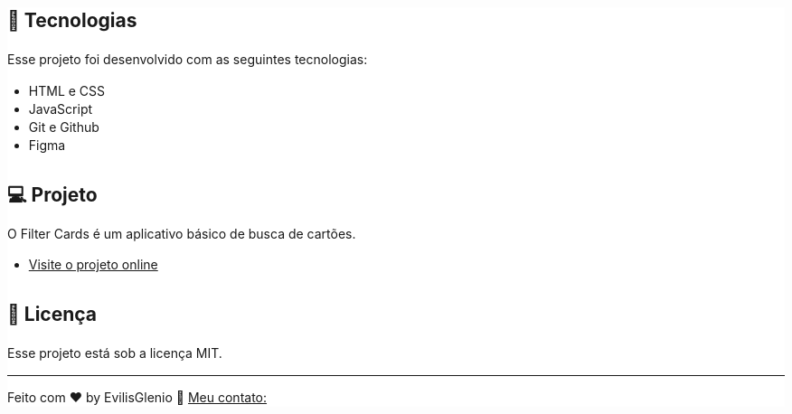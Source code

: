 ## 🚀 Tecnologias

Esse projeto foi desenvolvido com as seguintes tecnologias:

- HTML e CSS
- JavaScript
- Git e Github
- Figma

## 💻 Projeto

O Filter Cards é um aplicativo básico de busca de cartões.

- [Visite o projeto online](https://evilisglenio.github.io/Filter-Cards/)


## :memo: Licença

Esse projeto está sob a licença MIT.

---

Feito com ♥ by EvilisGlenio :wave: [Meu contato:](glenio.developer@gmail.com)
